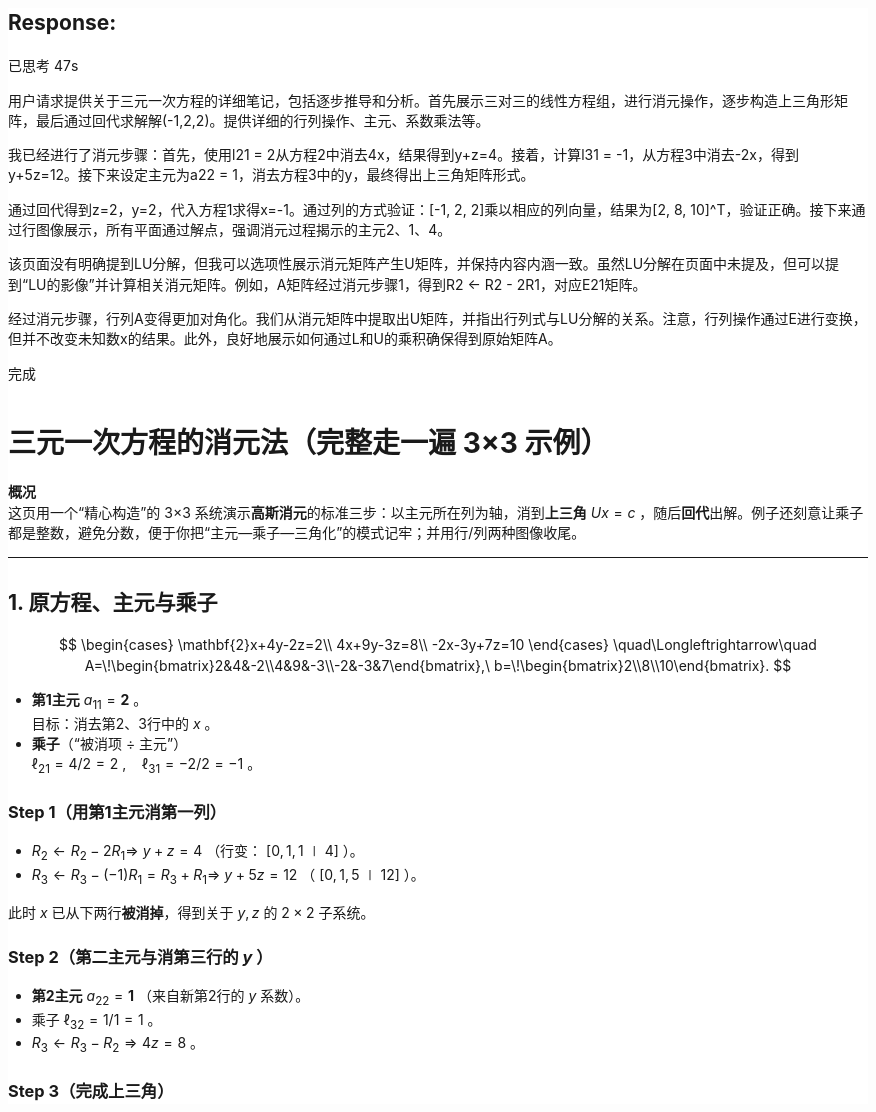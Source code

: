 ## Response:
已思考 47s

用户请求提供关于三元一次方程的详细笔记，包括逐步推导和分析。首先展示三对三的线性方程组，进行消元操作，逐步构造上三角形矩阵，最后通过回代求解解(-1,2,2)。提供详细的行列操作、主元、系数乘法等。

我已经进行了消元步骤：首先，使用l21 = 2从方程2中消去4x，结果得到y+z=4。接着，计算l31 = -1，从方程3中消去-2x，得到y+5z=12。接下来设定主元为a22 = 1，消去方程3中的y，最终得出上三角矩阵形式。

通过回代得到z=2，y=2，代入方程1求得x=-1。通过列的方式验证：\[-1, 2, 2\]乘以相应的列向量，结果为\[2, 8, 10\]^T，验证正确。接下来通过行图像展示，所有平面通过解点，强调消元过程揭示的主元2、1、4。

该页面没有明确提到LU分解，但我可以选项性展示消元矩阵产生U矩阵，并保持内容内涵一致。虽然LU分解在页面中未提及，但可以提到“LU的影像”并计算相关消元矩阵。例如，A矩阵经过消元步骤1，得到R2 <- R2 - 2R1，对应E21矩阵。

经过消元步骤，行列A变得更加对角化。我们从消元矩阵中提取出U矩阵，并指出行列式与LU分解的关系。注意，行列操作通过E进行变换，但并不改变未知数x的结果。此外，良好地展示如何通过L和U的乘积确保得到原始矩阵A。

完成

三元一次方程的消元法（完整走一遍 3×3 示例）
========================

**概况**  
这页用一个“精心构造”的 3×3 系统演示**高斯消元**的标准三步：以主元所在列为轴，消到**上三角**  $Ux=c$ ，随后**回代**出解。例子还刻意让乘子都是整数，避免分数，便于你把“主元—乘子—三角化”的模式记牢；并用行/列两种图像收尾。

* * *

1\. 原方程、主元与乘子
-------------

$$
\begin{cases} \mathbf{2}x+4y-2z=2\\ 4x+9y-3z=8\\ -2x-3y+7z=10 \end{cases} \quad\Longleftrightarrow\quad A=\!\begin{bmatrix}2&4&-2\\4&9&-3\\-2&-3&7\end{bmatrix},\ b=\!\begin{bmatrix}2\\8\\10\end{bmatrix}.
$$
*   **第1主元**  $a_{11}=\mathbf{2}$ 。  
    目标：消去第2、3行中的  $x$ 。
*   **乘子**（“被消项 ÷ 主元”）  
     $\ell_{21}=4/2=2$ ,   $\ \ell_{31}=-2/2=-1$ 。

### Step 1（用第1主元消第一列）

*    $R_2\leftarrow R_2-2R_1\Rightarrow$   $y+z=4$ （行变： $[0,1,1\mid4]$ ）。
*    $R_3\leftarrow R_3-(-1)R_1=R_3+R_1\Rightarrow$   $y+5z=12$ （ $[0,1,5\mid12]$ ）。

此时  $x$  已从下两行**被消掉**，得到关于  $y,z$  的  $2\times2$  子系统。

### Step 2（第二主元与消第三行的  $y$ ）

*   **第2主元**  $a_{22}=\mathbf{1}$ （来自新第2行的  $y$  系数）。
*   乘子  $\ell_{32}=1/1=1$ 。
*    $R_3\leftarrow R_3-R_2\Rightarrow 4z=8$ 。

### Step 3（完成上三角）
